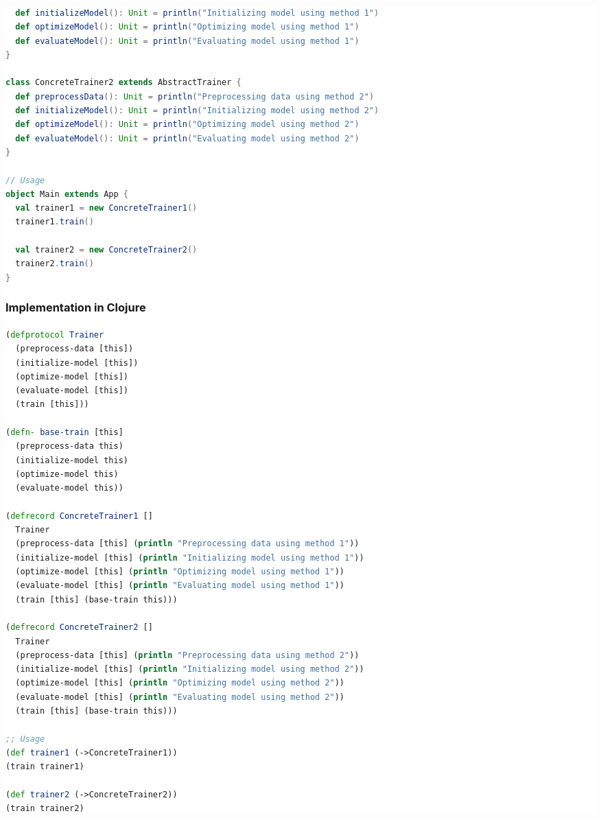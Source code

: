 ```scala
  def initializeModel(): Unit = println("Initializing model using method 1")
  def optimizeModel(): Unit = println("Optimizing model using method 1")
  def evaluateModel(): Unit = println("Evaluating model using method 1")
}

class ConcreteTrainer2 extends AbstractTrainer {
  def preprocessData(): Unit = println("Preprocessing data using method 2")
  def initializeModel(): Unit = println("Initializing model using method 2")
  def optimizeModel(): Unit = println("Optimizing model using method 2")
  def evaluateModel(): Unit = println("Evaluating model using method 2")
}

// Usage
object Main extends App {
  val trainer1 = new ConcreteTrainer1()
  trainer1.train()

  val trainer2 = new ConcreteTrainer2()
  trainer2.train()
}
```

### Implementation in Clojure
```clojure
(defprotocol Trainer
  (preprocess-data [this])
  (initialize-model [this])
  (optimize-model [this])
  (evaluate-model [this])
  (train [this]))

(defn- base-train [this]
  (preprocess-data this)
  (initialize-model this)
  (optimize-model this)
  (evaluate-model this))

(defrecord ConcreteTrainer1 []
  Trainer
  (preprocess-data [this] (println "Preprocessing data using method 1"))
  (initialize-model [this] (println "Initializing model using method 1"))
  (optimize-model [this] (println "Optimizing model using method 1"))
  (evaluate-model [this] (println "Evaluating model using method 1"))
  (train [this] (base-train this)))

(defrecord ConcreteTrainer2 []
  Trainer
  (preprocess-data [this] (println "Preprocessing data using method 2"))
  (initialize-model [this] (println "Initializing model using method 2"))
  (optimize-model [this] (println "Optimizing model using method 2"))
  (evaluate-model [this] (println "Evaluating model using method 2"))
  (train [this] (base-train this)))

;; Usage
(def trainer1 (->ConcreteTrainer1))
(train trainer1)

(def trainer2 (->ConcreteTrainer2))
(train trainer2)
```
